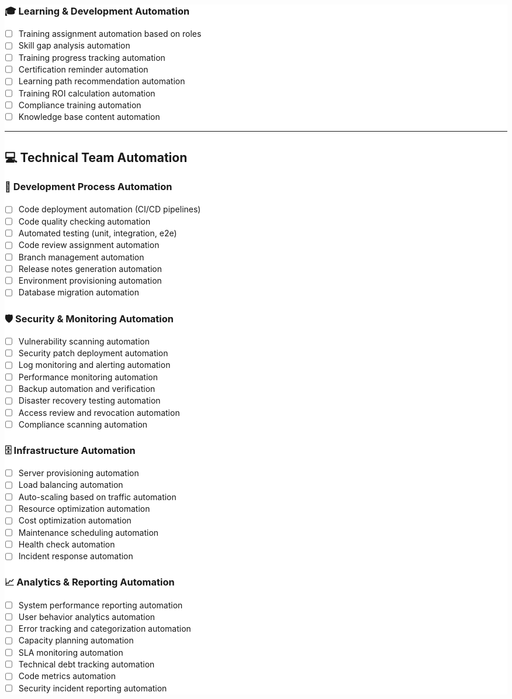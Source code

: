 ### 🎓 **Learning & Development Automation**
- [ ] Training assignment automation based on roles
- [ ] Skill gap analysis automation
- [ ] Training progress tracking automation
- [ ] Certification reminder automation
- [ ] Learning path recommendation automation
- [ ] Training ROI calculation automation
- [ ] Compliance training automation
- [ ] Knowledge base content automation

---

## 💻 **Technical Team Automation**

### 🔄 **Development Process Automation**
- [ ] Code deployment automation (CI/CD pipelines)
- [ ] Code quality checking automation
- [ ] Automated testing (unit, integration, e2e)
- [ ] Code review assignment automation
- [ ] Branch management automation
- [ ] Release notes generation automation
- [ ] Environment provisioning automation
- [ ] Database migration automation

### 🛡️ **Security & Monitoring Automation**
- [ ] Vulnerability scanning automation
- [ ] Security patch deployment automation
- [ ] Log monitoring and alerting automation
- [ ] Performance monitoring automation
- [ ] Backup automation and verification
- [ ] Disaster recovery testing automation
- [ ] Access review and revocation automation
- [ ] Compliance scanning automation

### 🗄️ **Infrastructure Automation**
- [ ] Server provisioning automation
- [ ] Load balancing automation
- [ ] Auto-scaling based on traffic automation
- [ ] Resource optimization automation
- [ ] Cost optimization automation
- [ ] Maintenance scheduling automation
- [ ] Health check automation
- [ ] Incident response automation

### 📈 **Analytics & Reporting Automation**
- [ ] System performance reporting automation
- [ ] User behavior analytics automation
- [ ] Error tracking and categorization automation
- [ ] Capacity planning automation
- [ ] SLA monitoring automation
- [ ] Technical debt tracking automation
- [ ] Code metrics automation
- [ ] Security incident reporting automation
